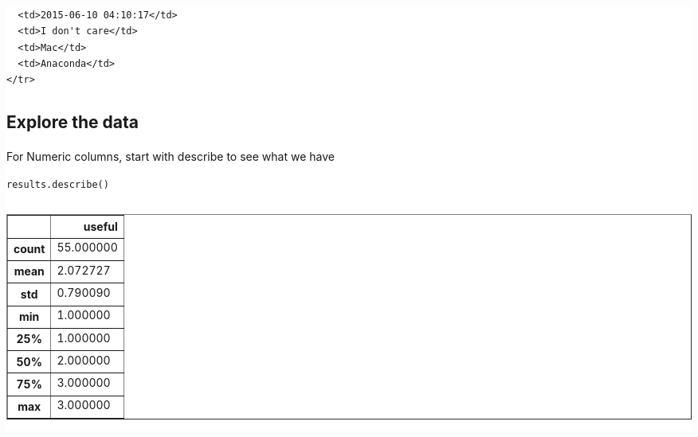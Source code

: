       <td>2015-06-10 04:10:17</td>
      <td>I don't care</td>
      <td>Mac</td>
      <td>Anaconda</td>
    </tr>
  </tbody>
</table>
</div>



## Explore the data

For Numeric columns, start with describe to see what we have


```python
results.describe()
```




<div style="max-height:1000px;max-width:1500px;overflow:auto;">
<table border="1" class="dataframe">
  <thead>
    <tr style="text-align: right;">
      <th></th>
      <th>useful</th>
    </tr>
  </thead>
  <tbody>
    <tr>
      <th>count</th>
      <td>55.000000</td>
    </tr>
    <tr>
      <th>mean</th>
      <td>2.072727</td>
    </tr>
    <tr>
      <th>std</th>
      <td>0.790090</td>
    </tr>
    <tr>
      <th>min</th>
      <td>1.000000</td>
    </tr>
    <tr>
      <th>25%</th>
      <td>1.000000</td>
    </tr>
    <tr>
      <th>50%</th>
      <td>2.000000</td>
    </tr>
    <tr>
      <th>75%</th>
      <td>3.000000</td>
    </tr>
    <tr>
      <th>max</th>
      <td>3.000000</td>
    </tr>
  </tbody>
</table>
</div>
